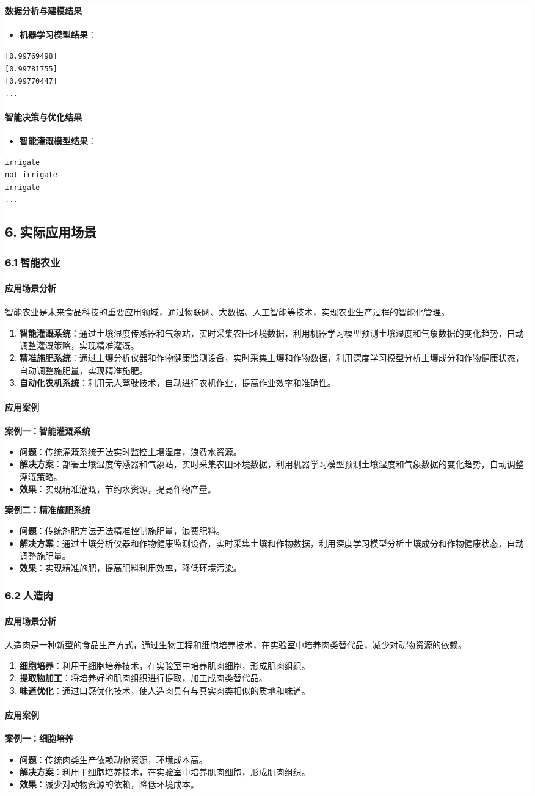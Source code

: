 #### 数据分析与建模结果
- **机器学习模型结果**：
```
[0.99769498]
[0.99781755]
[0.99770447]
...
```

#### 智能决策与优化结果
- **智能灌溉模型结果**：
```
irrigate
not irrigate
irrigate
...
```

## 6. 实际应用场景

### 6.1 智能农业

#### 应用场景分析
智能农业是未来食品科技的重要应用领域，通过物联网、大数据、人工智能等技术，实现农业生产过程的智能化管理。

1. **智能灌溉系统**：通过土壤湿度传感器和气象站，实时采集农田环境数据，利用机器学习模型预测土壤湿度和气象数据的变化趋势，自动调整灌溉策略，实现精准灌溉。
2. **精准施肥系统**：通过土壤分析仪器和作物健康监测设备，实时采集土壤和作物数据，利用深度学习模型分析土壤成分和作物健康状态，自动调整施肥量，实现精准施肥。
3. **自动化农机系统**：利用无人驾驶技术，自动进行农机作业，提高作业效率和准确性。

#### 应用案例
**案例一：智能灌溉系统**
- **问题**：传统灌溉系统无法实时监控土壤湿度，浪费水资源。
- **解决方案**：部署土壤湿度传感器和气象站，实时采集农田环境数据，利用机器学习模型预测土壤湿度和气象数据的变化趋势，自动调整灌溉策略。
- **效果**：实现精准灌溉，节约水资源，提高作物产量。

**案例二：精准施肥系统**
- **问题**：传统施肥方法无法精准控制施肥量，浪费肥料。
- **解决方案**：通过土壤分析仪器和作物健康监测设备，实时采集土壤和作物数据，利用深度学习模型分析土壤成分和作物健康状态，自动调整施肥量。
- **效果**：实现精准施肥，提高肥料利用效率，降低环境污染。

### 6.2 人造肉

#### 应用场景分析
人造肉是一种新型的食品生产方式，通过生物工程和细胞培养技术，在实验室中培养肉类替代品，减少对动物资源的依赖。

1. **细胞培养**：利用干细胞培养技术，在实验室中培养肌肉细胞，形成肌肉组织。
2. **提取物加工**：将培养好的肌肉组织进行提取，加工成肉类替代品。
3. **味道优化**：通过口感优化技术，使人造肉具有与真实肉类相似的质地和味道。

#### 应用案例
**案例一：细胞培养**
- **问题**：传统肉类生产依赖动物资源，环境成本高。
- **解决方案**：利用干细胞培养技术，在实验室中培养肌肉细胞，形成肌肉组织。
- **效果**：减少对动物资源的依赖，降低环境成本。
